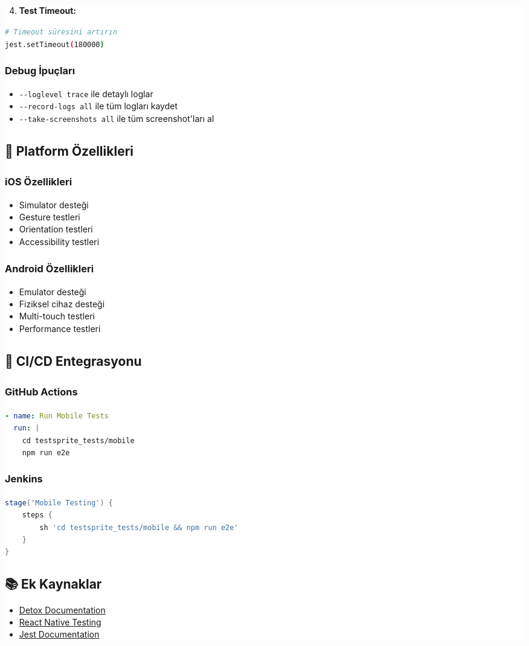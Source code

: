 4. **Test Timeout:**
```bash
# Timeout süresini artırın
jest.setTimeout(180000)
```

### Debug İpuçları

- `--loglevel trace` ile detaylı loglar
- `--record-logs all` ile tüm logları kaydet
- `--take-screenshots all` ile tüm screenshot'ları al

## 📱 Platform Özellikleri

### iOS Özellikleri
- Simulator desteği
- Gesture testleri
- Orientation testleri
- Accessibility testleri

### Android Özellikleri
- Emulator desteği
- Fiziksel cihaz desteği
- Multi-touch testleri
- Performance testleri

## 🔄 CI/CD Entegrasyonu

### GitHub Actions
```yaml
- name: Run Mobile Tests
  run: |
    cd testsprite_tests/mobile
    npm run e2e
```

### Jenkins
```groovy
stage('Mobile Testing') {
    steps {
        sh 'cd testsprite_tests/mobile && npm run e2e'
    }
}
```

## 📚 Ek Kaynaklar

- [Detox Documentation](https://github.com/wix/Detox)
- [React Native Testing](https://reactnative.dev/docs/testing)
- [Jest Documentation](https://jestjs.io/docs/getting-started)
